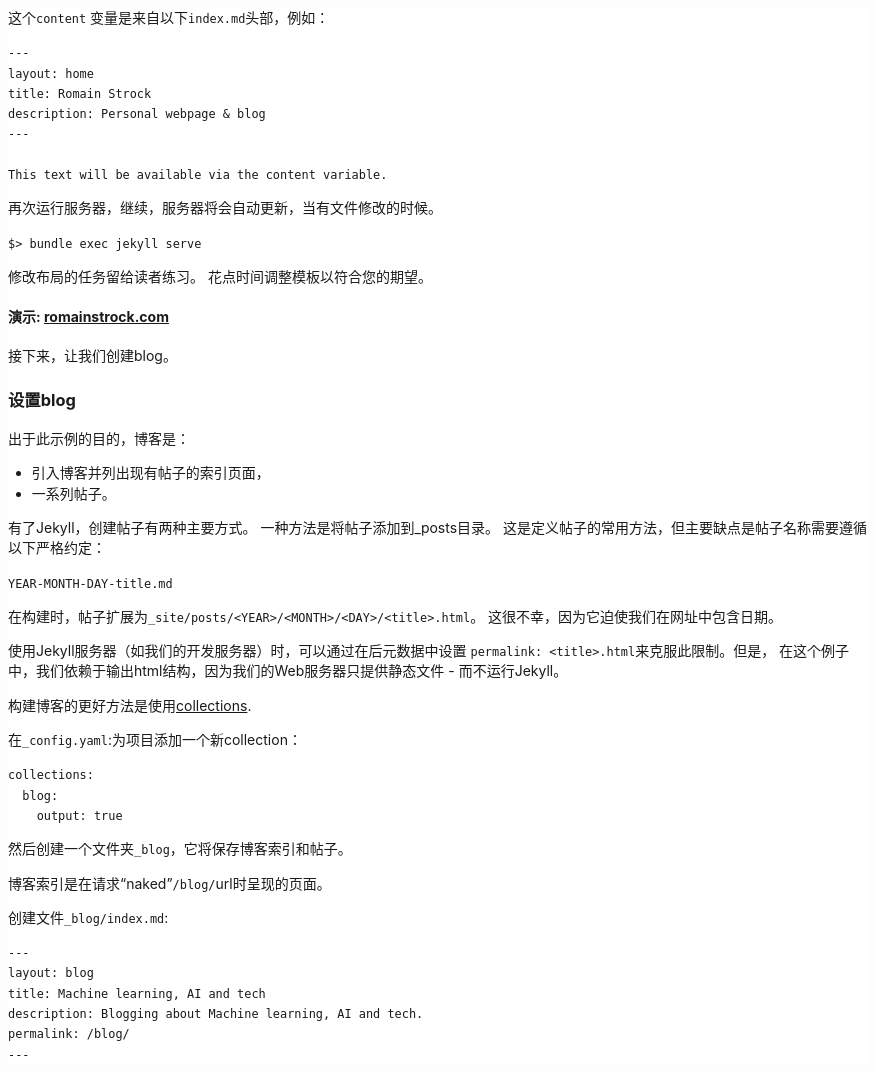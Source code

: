 这个`content` 变量是来自以下`index.md`头部，例如：

    ---
    layout: home
    title: Romain Strock
    description: Personal webpage & blog
    ---

    This text will be available via the content variable.

再次运行服务器，继续，服务器将会自动更新，当有文件修改的时候。

    $> bundle exec jekyll serve

修改布局的任务留给读者练习。 花点时间调整模板以符合您的期望。

#### 演示: [romainstrock.com](https://romainstrock.com/) 

接下来，让我们创建blog。

### 设置blog

出于此示例的目的，博客是：

-   引入博客并列出现有帖子的索引页面，
-   一系列帖子。

有了Jekyll，创建帖子有两种主要方式。 一种方法是将帖子添加到_posts目录。 
这是定义帖子的常用方法，但主要缺点是帖子名称需要遵循以下严格约定：

`YEAR-MONTH-DAY-title.md`

在构建时，帖子扩展为`_site/posts/<YEAR>/<MONTH>/<DAY>/<title>.html`。
这很不幸，因为它迫使我们在网址中包含日期。

使用Jekyll服务器（如我们的开发服务器）时，可以通过在后元数据中设置
`permalink: <title>.html`来克服此限制。但是，
在这个例子中，我们依赖于输出html结构，因为我们的Web服务器只提供静态文件 - 而不运行Jekyll。

构建博客的更好方法是使用[collections](https://jekyllrb.com/docs/collections/).

在`_config.yaml`:为项目添加一个新collection：

    collections:
      blog:
        output: true

然后创建一个文件夹`_blog`，它将保存博客索引和帖子。

博客索引是在请求“naked”`/blog/`url时呈现的页面。

创建文件`_blog/index.md`:

    ---
    layout: blog
    title: Machine learning, AI and tech
    description: Blogging about Machine learning, AI and tech.
    permalink: /blog/
    ---

